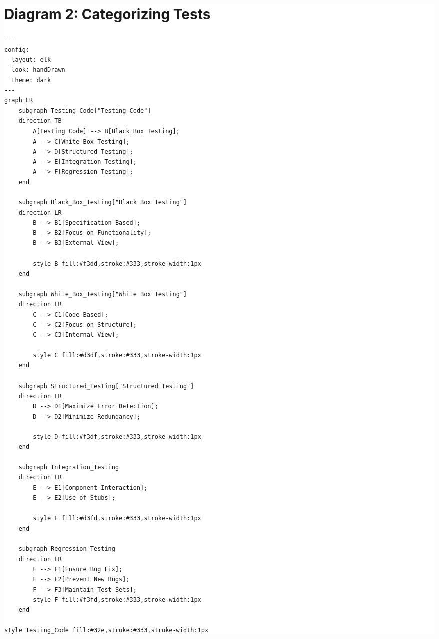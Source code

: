 # Diagram 2: Categorizing Tests

```mermaid
---
config:
  layout: elk
  look: handDrawn
  theme: dark
---
graph LR
    subgraph Testing_Code["Testing Code"]
    direction TB
        A[Testing Code] --> B[Black Box Testing];
        A --> C[White Box Testing];
        A --> D[Structured Testing];
        A --> E[Integration Testing];
        A --> F[Regression Testing];
    end

    subgraph Black_Box_Testing["Black Box Testing"]
    direction LR
        B --> B1[Specification-Based];
        B --> B2[Focus on Functionality];
        B --> B3[External View];
        
        style B fill:#f3dd,stroke:#333,stroke-width:1px
    end

    subgraph White_Box_Testing["White Box Testing"]
    direction LR
        C --> C1[Code-Based];
        C --> C2[Focus on Structure];
        C --> C3[Internal View];
        
        style C fill:#d3df,stroke:#333,stroke-width:1px
	end
    
    subgraph Structured_Testing["Structured Testing"]
    direction LR
        D --> D1[Maximize Error Detection];
        D --> D2[Minimize Redundancy];
        
        style D fill:#f3df,stroke:#333,stroke-width:1px
    end
    
    subgraph Integration_Testing
    direction LR
        E --> E1[Component Interaction];
        E --> E2[Use of Stubs];
        
	    style E fill:#d3fd,stroke:#333,stroke-width:1px
    end
    
    subgraph Regression_Testing
	direction LR
        F --> F1[Ensure Bug Fix];
        F --> F2[Prevent New Bugs];
        F --> F3[Maintain Test Sets];
        style F fill:#f3fd,stroke:#333,stroke-width:1px
    end

style Testing_Code fill:#32e,stroke:#333,stroke-width:1px

```